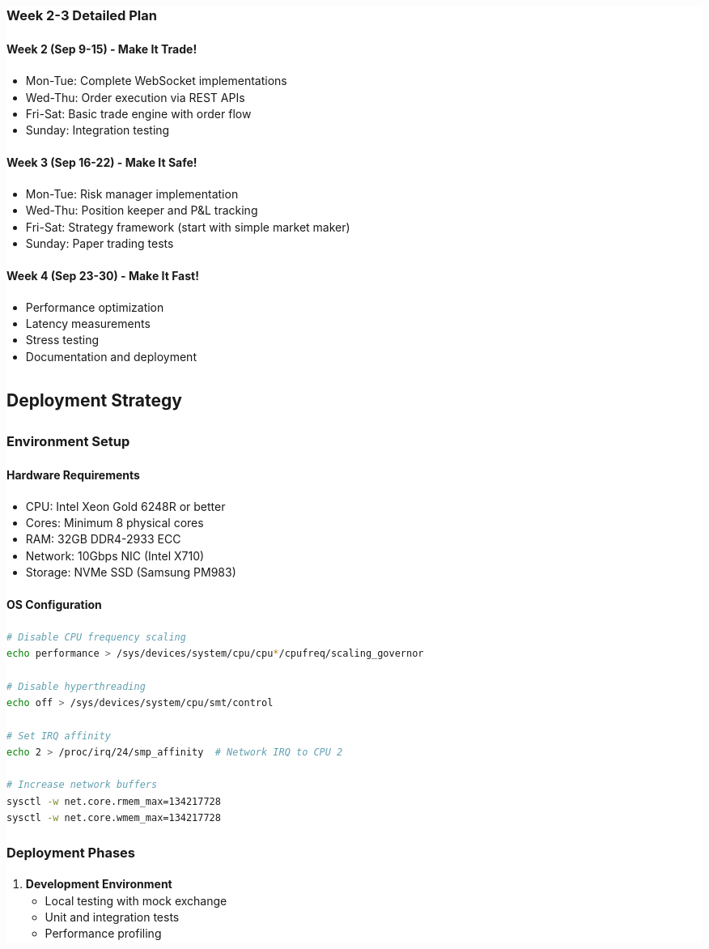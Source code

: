### Week 2-3 Detailed Plan

#### Week 2 (Sep 9-15) - Make It Trade!
- Mon-Tue: Complete WebSocket implementations
- Wed-Thu: Order execution via REST APIs
- Fri-Sat: Basic trade engine with order flow
- Sunday: Integration testing

#### Week 3 (Sep 16-22) - Make It Safe!
- Mon-Tue: Risk manager implementation
- Wed-Thu: Position keeper and P&L tracking
- Fri-Sat: Strategy framework (start with simple market maker)
- Sunday: Paper trading tests

#### Week 4 (Sep 23-30) - Make It Fast!
- Performance optimization
- Latency measurements
- Stress testing
- Documentation and deployment

## Deployment Strategy

### Environment Setup

#### Hardware Requirements
- CPU: Intel Xeon Gold 6248R or better
- Cores: Minimum 8 physical cores
- RAM: 32GB DDR4-2933 ECC
- Network: 10Gbps NIC (Intel X710)
- Storage: NVMe SSD (Samsung PM983)

#### OS Configuration
```bash
# Disable CPU frequency scaling
echo performance > /sys/devices/system/cpu/cpu*/cpufreq/scaling_governor

# Disable hyperthreading
echo off > /sys/devices/system/cpu/smt/control

# Set IRQ affinity
echo 2 > /proc/irq/24/smp_affinity  # Network IRQ to CPU 2

# Increase network buffers
sysctl -w net.core.rmem_max=134217728
sysctl -w net.core.wmem_max=134217728
```

### Deployment Phases

1. **Development Environment**
   - Local testing with mock exchange
   - Unit and integration tests
   - Performance profiling
